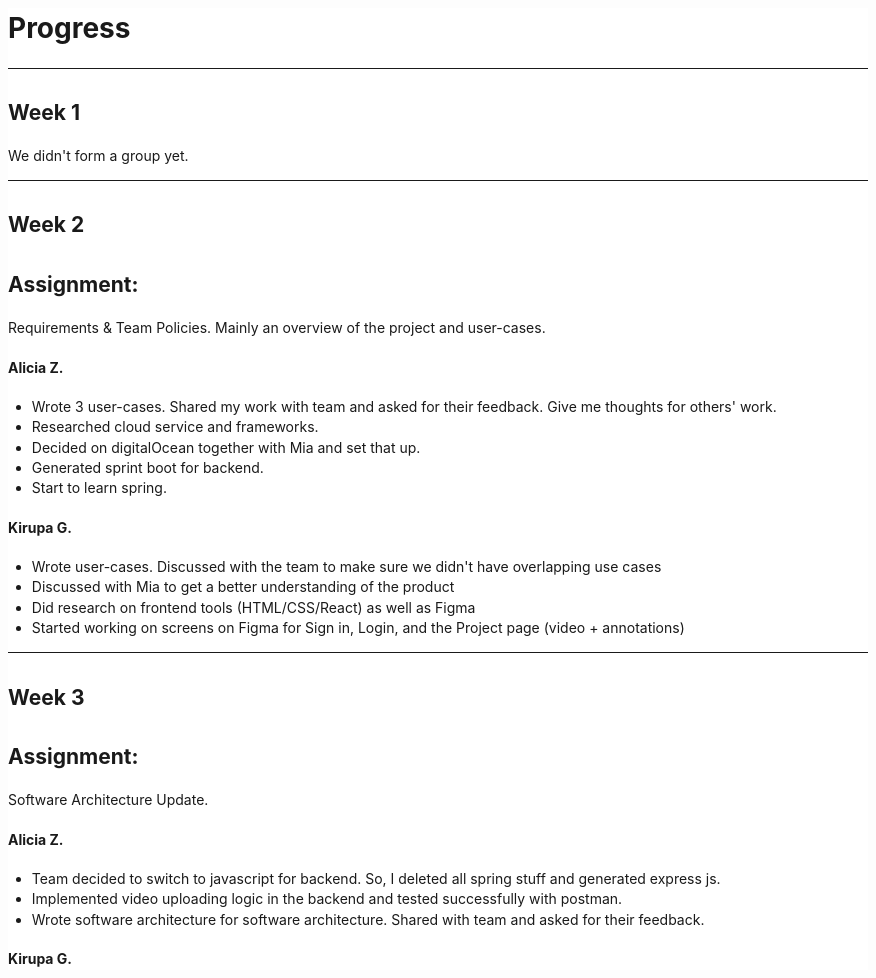 # Progress

---

## Week 1

We didn't form a group yet.

---

## Week 2

## Assignment:

Requirements & Team Policies. Mainly an overview of the project and user-cases.

#### Alicia Z.

- Wrote 3 user-cases. Shared my work with team and asked for their feedback. Give me thoughts for others' work.
- Researched cloud service and frameworks.
- Decided on digitalOcean together with Mia and set that up.
- Generated sprint boot for backend.
- Start to learn spring.

#### Kirupa G.

- Wrote user-cases. Discussed with the team to make sure we didn't have overlapping use cases
- Discussed with Mia to get a better understanding of the product
- Did research on frontend tools (HTML/CSS/React) as well as Figma
- Started working on screens on Figma for Sign in, Login, and the Project page (video + annotations)

---

## Week 3

## Assignment:

Software Architecture Update.

#### Alicia Z.

- Team decided to switch to javascript for backend. So, I deleted all spring stuff and generated express js.
- Implemented video uploading logic in the backend and tested successfully with postman.
- Wrote software architecture for software architecture. Shared with team and asked for their feedback.

#### Kirupa G.
